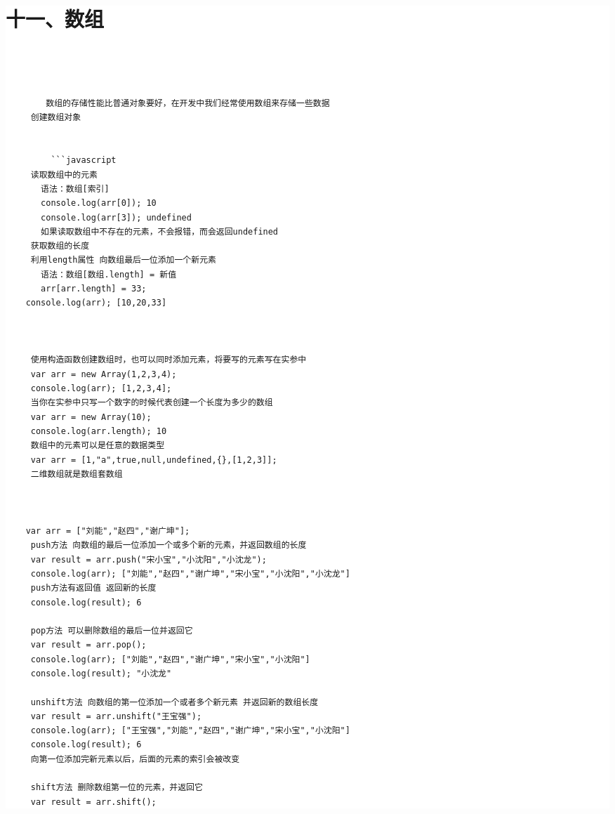 ```
```



#      十一、数组





​     


​     

```
        数组的存储性能比普通对象要好，在开发中我们经常使用数组来存储一些数据
​     创建数组对象


​    ​     ```javascript
​     读取数组中的元素
​     	语法：数组[索引]
​     	console.log(arr[0]); 10
​     	console.log(arr[3]); undefined
​     	如果读取数组中不存在的元素，不会报错，而会返回undefined
​     获取数组的长度
​     利用length属性 向数组最后一位添加一个新元素
​     	语法：数组[数组.length] = 新值
​     	arr[arr.length] = 33;
​    console.log(arr); [10,20,33]
​     


​     使用构造函数创建数组时，也可以同时添加元素，将要写的元素写在实参中
​     var arr = new Array(1,2,3,4);
​     console.log(arr); [1,2,3,4];
​     当你在实参中只写一个数字的时候代表创建一个长度为多少的数组
​     var arr = new Array(10);
​     console.log(arr.length); 10
​     数组中的元素可以是任意的数据类型
​     var arr = [1,"a",true,null,undefined,{},[1,2,3]];
​     二维数组就是数组套数组



	var arr = ["刘能","赵四","谢广坤"];
​     push方法 向数组的最后一位添加一个或多个新的元素，并返回数组的长度
​     var result = arr.push("宋小宝","小沈阳","小沈龙");
​     console.log(arr); ["刘能","赵四","谢广坤","宋小宝","小沈阳","小沈龙"]
​     push方法有返回值 返回新的长度
​     console.log(result); 6
​     
​     pop方法 可以删除数组的最后一位并返回它
​     var result = arr.pop();
​     console.log(arr); ["刘能","赵四","谢广坤","宋小宝","小沈阳"]
​     console.log(result); "小沈龙"
​     
​     unshift方法 向数组的第一位添加一个或者多个新元素 并返回新的数组长度
​     var result = arr.unshift("王宝强");
​     console.log(arr); ["王宝强","刘能","赵四","谢广坤","宋小宝","小沈阳"]
​     console.log(result); 6
​     向第一位添加完新元素以后，后面的元素的索引会被改变
​     
​     shift方法 删除数组第一位的元素，并返回它
​     var result = arr.shift();
```

  [mySymbol]: 'Hello!'